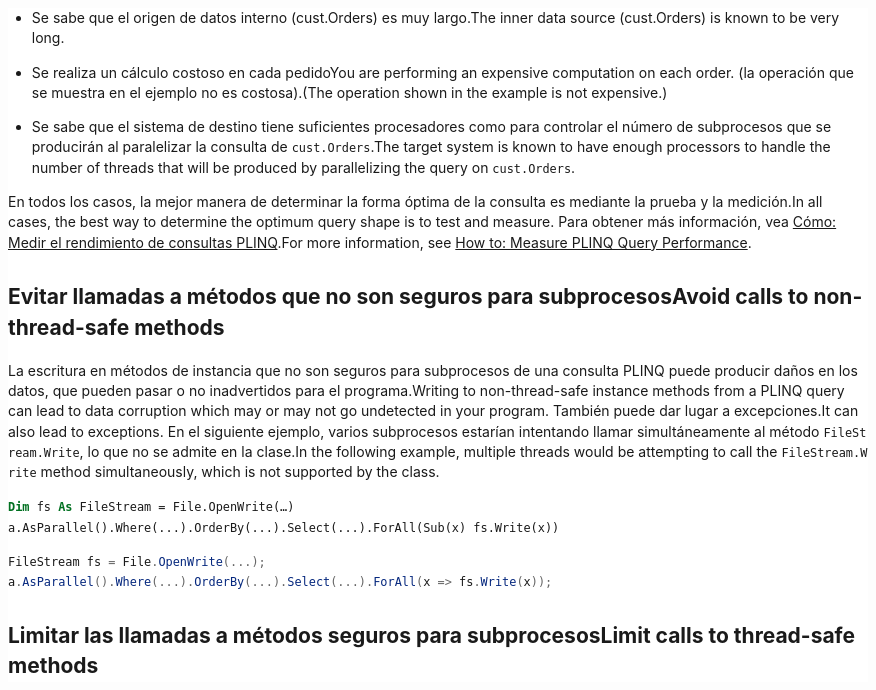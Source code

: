 - <span data-ttu-id="44dd2-123">Se sabe que el origen de datos interno (cust.Orders) es muy largo.</span><span class="sxs-lookup"><span data-stu-id="44dd2-123">The inner data source (cust.Orders) is known to be very long.</span></span>

- <span data-ttu-id="44dd2-124">Se realiza un cálculo costoso en cada pedido</span><span class="sxs-lookup"><span data-stu-id="44dd2-124">You are performing an expensive computation on each order.</span></span> <span data-ttu-id="44dd2-125">(la operación que se muestra en el ejemplo no es costosa).</span><span class="sxs-lookup"><span data-stu-id="44dd2-125">(The operation shown in the example is not expensive.)</span></span>

- <span data-ttu-id="44dd2-126">Se sabe que el sistema de destino tiene suficientes procesadores como para controlar el número de subprocesos que se producirán al paralelizar la consulta de `cust.Orders`.</span><span class="sxs-lookup"><span data-stu-id="44dd2-126">The target system is known to have enough processors to handle the number of threads that will be produced by parallelizing the query on `cust.Orders`.</span></span>

<span data-ttu-id="44dd2-127">En todos los casos, la mejor manera de determinar la forma óptima de la consulta es mediante la prueba y la medición.</span><span class="sxs-lookup"><span data-stu-id="44dd2-127">In all cases, the best way to determine the optimum query shape is to test and measure.</span></span> <span data-ttu-id="44dd2-128">Para obtener más información, vea [Cómo: Medir el rendimiento de consultas PLINQ](../../../docs/standard/parallel-programming/how-to-measure-plinq-query-performance.md).</span><span class="sxs-lookup"><span data-stu-id="44dd2-128">For more information, see [How to: Measure PLINQ Query Performance](../../../docs/standard/parallel-programming/how-to-measure-plinq-query-performance.md).</span></span>

## <a name="avoid-calls-to-non-thread-safe-methods"></a><span data-ttu-id="44dd2-129">Evitar llamadas a métodos que no son seguros para subprocesos</span><span class="sxs-lookup"><span data-stu-id="44dd2-129">Avoid calls to non-thread-safe methods</span></span>

<span data-ttu-id="44dd2-130">La escritura en métodos de instancia que no son seguros para subprocesos de una consulta PLINQ puede producir daños en los datos, que pueden pasar o no inadvertidos para el programa.</span><span class="sxs-lookup"><span data-stu-id="44dd2-130">Writing to non-thread-safe instance methods from a PLINQ query can lead to data corruption which may or may not go undetected in your program.</span></span> <span data-ttu-id="44dd2-131">También puede dar lugar a excepciones.</span><span class="sxs-lookup"><span data-stu-id="44dd2-131">It can also lead to exceptions.</span></span> <span data-ttu-id="44dd2-132">En el siguiente ejemplo, varios subprocesos estarían intentando llamar simultáneamente al método `FileStream.Write`, lo que no se admite en la clase.</span><span class="sxs-lookup"><span data-stu-id="44dd2-132">In the following example, multiple threads would be attempting to call the `FileStream.Write` method simultaneously, which is not supported by the class.</span></span>

```vb
Dim fs As FileStream = File.OpenWrite(…)
a.AsParallel().Where(...).OrderBy(...).Select(...).ForAll(Sub(x) fs.Write(x))
```

```csharp
FileStream fs = File.OpenWrite(...);
a.AsParallel().Where(...).OrderBy(...).Select(...).ForAll(x => fs.Write(x));
```

## <a name="limit-calls-to-thread-safe-methods"></a><span data-ttu-id="44dd2-133">Limitar las llamadas a métodos seguros para subprocesos</span><span class="sxs-lookup"><span data-stu-id="44dd2-133">Limit calls to thread-safe methods</span></span>
